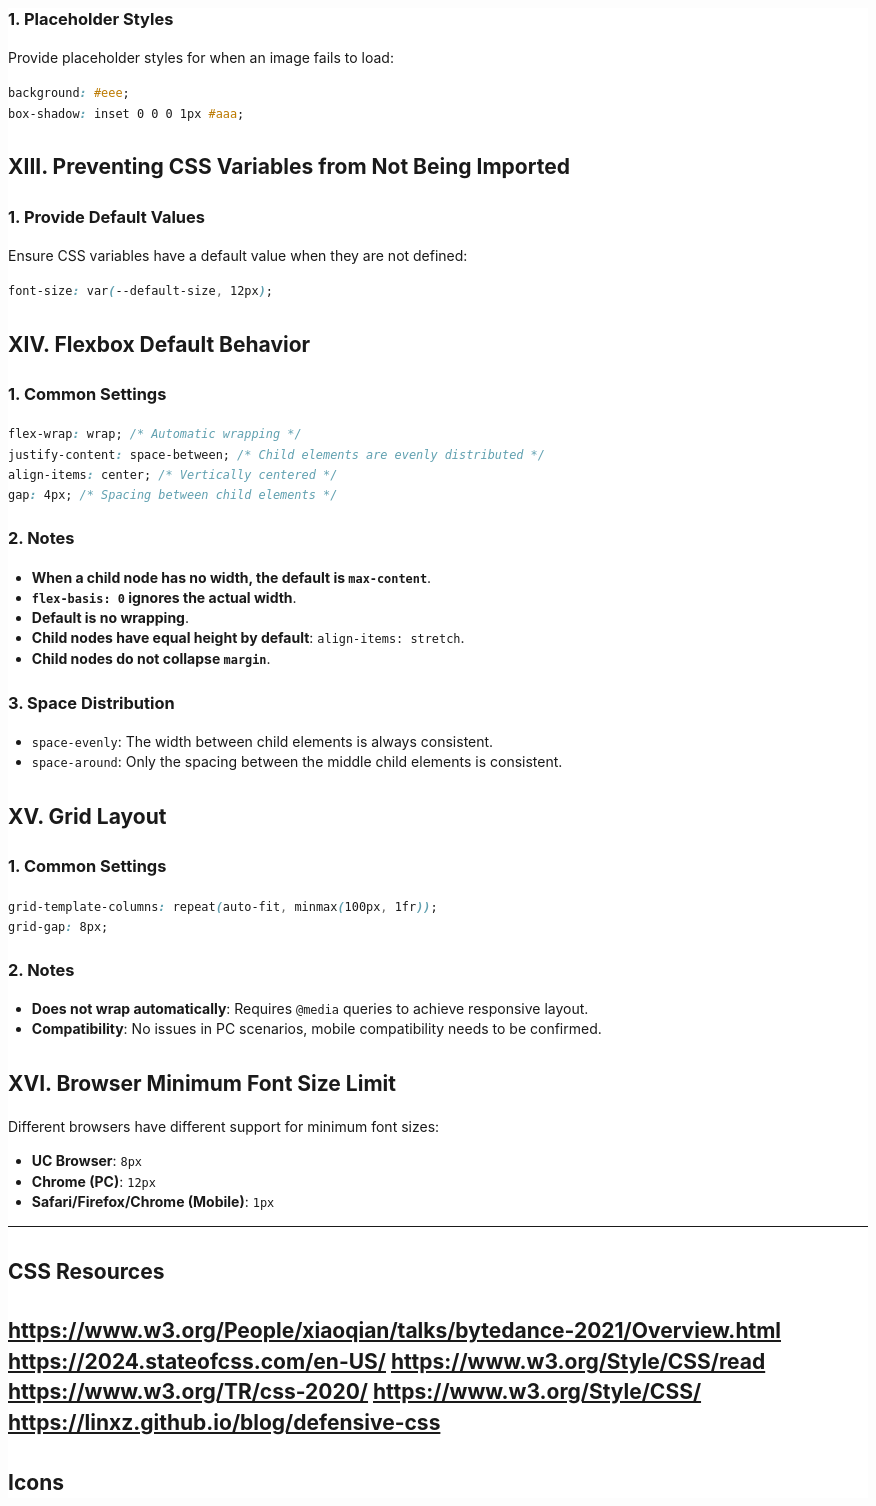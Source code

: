 ### 1. Placeholder Styles
Provide placeholder styles for when an image fails to load:
```css
background: #eee;
box-shadow: inset 0 0 0 1px #aaa;
```
## XIII. Preventing CSS Variables from Not Being Imported
### 1. Provide Default Values
Ensure CSS variables have a default value when they are not defined:
```css
font-size: var(--default-size, 12px);
```
## XIV. Flexbox Default Behavior
### 1. Common Settings
```css
flex-wrap: wrap; /* Automatic wrapping */
justify-content: space-between; /* Child elements are evenly distributed */
align-items: center; /* Vertically centered */
gap: 4px; /* Spacing between child elements */
```
### 2. Notes
- **When a child node has no width, the default is `max-content`**.
- **`flex-basis: 0` ignores the actual width**.
- **Default is no wrapping**.
- **Child nodes have equal height by default**: `align-items: stretch`.
- **Child nodes do not collapse `margin`**.
### 3. Space Distribution
- `space-evenly`: The width between child elements is always consistent.
- `space-around`: Only the spacing between the middle child elements is consistent.
## XV. Grid Layout
### 1. Common Settings
```css
grid-template-columns: repeat(auto-fit, minmax(100px, 1fr));
grid-gap: 8px;
```
### 2. Notes
- **Does not wrap automatically**: Requires `@media` queries to achieve responsive layout.
- **Compatibility**: No issues in PC scenarios, mobile compatibility needs to be confirmed.
## XVI. Browser Minimum Font Size Limit
Different browsers have different support for minimum font sizes:
- **UC Browser**: `8px`
- **Chrome (PC)**: `12px`
- **Safari/Firefox/Chrome (Mobile)**: `1px`
---
## CSS Resources
https://www.w3.org/People/xiaoqian/talks/bytedance-2021/Overview.html
https://2024.stateofcss.com/en-US/
https://www.w3.org/Style/CSS/read
https://www.w3.org/TR/css-2020/
https://www.w3.org/Style/CSS/
https://linxz.github.io/blog/defensive-css
---
## Icons